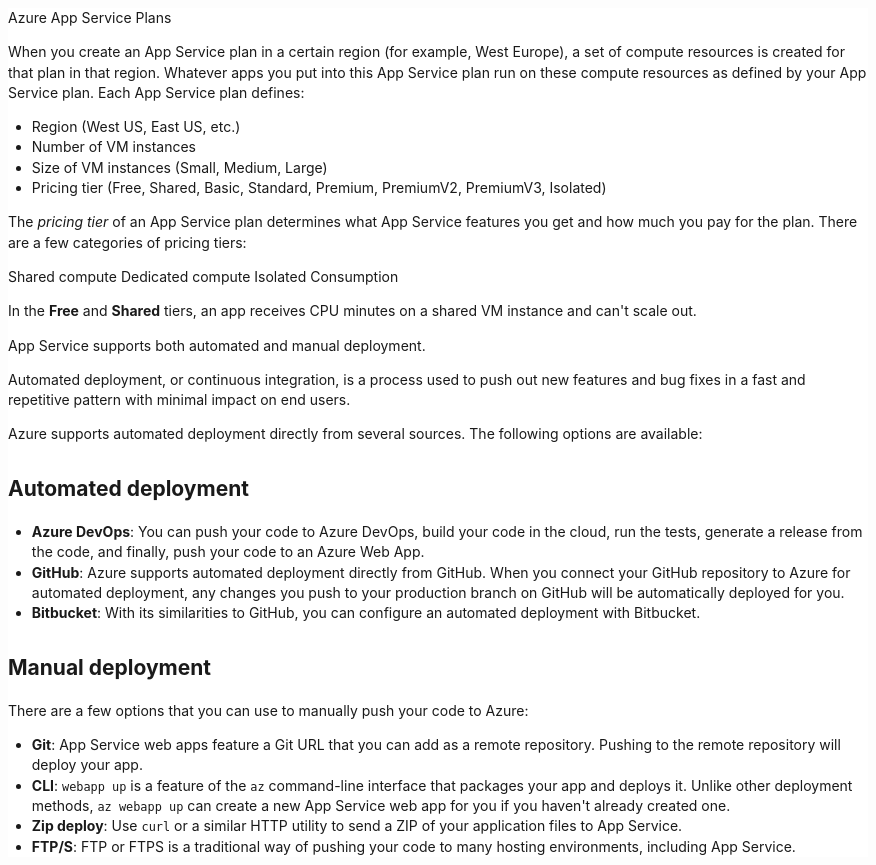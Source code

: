 Azure App Service Plans

When you create an App Service plan in a certain region (for example, West Europe), a set of compute resources is created for that plan in that region. Whatever apps you put into this App Service plan run on these compute resources as defined by your App Service plan. Each App Service plan defines:

- Region (West US, East US, etc.)
- Number of VM instances
- Size of VM instances (Small, Medium, Large)
- Pricing tier (Free, Shared, Basic, Standard, Premium, PremiumV2, PremiumV3, Isolated)



The *pricing tier* of an App Service plan determines what App Service features you get and how much you pay for the plan. There are a few categories of pricing tiers:

Shared compute
Dedicated compute
Isolated
Consumption

In the **Free** and **Shared** tiers, an app receives CPU minutes on a shared VM instance and can't scale out. 

App Service supports both automated and manual deployment.

Automated deployment, or continuous integration, is a process used to push out new features and bug fixes in a fast and repetitive pattern with minimal impact on end users.

Azure supports automated deployment directly from several sources. The following options are available:

## Automated deployment

- **Azure DevOps**: You can push your code to Azure DevOps, build your code in the cloud, run the tests, generate a release from the code, and finally, push your code to an Azure Web App.
- **GitHub**: Azure supports automated deployment directly from GitHub. When you connect your GitHub repository to Azure for automated deployment, any changes you push to your production branch on GitHub will be automatically deployed for you.
- **Bitbucket**: With its similarities to GitHub, you can configure an automated deployment with Bitbucket.

## Manual deployment

There are a few options that you can use to manually push your code to Azure:

- **Git**: App Service web apps feature a Git URL that you can add as a remote repository. Pushing to the remote repository will deploy your app.
- **CLI**: `webapp up` is a feature of the `az` command-line interface that packages your app and deploys it. Unlike other deployment methods, `az webapp up` can create a new App Service web app for you if you haven't already created one.
- **Zip deploy**: Use `curl` or a similar HTTP utility to send a ZIP of your application files to App Service.
- **FTP/S**: FTP or FTPS is a traditional way of pushing your code to many hosting environments, including App Service.
